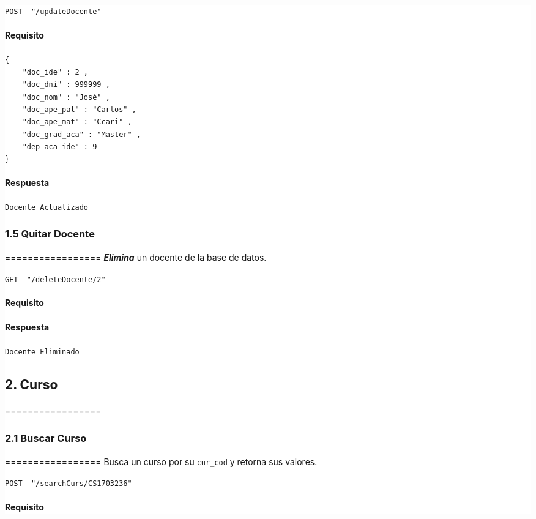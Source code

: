 ~~~
POST  "/updateDocente"
~~~

#### Requisito

~~~
{
	"doc_ide" : 2 ,
	"doc_dni" : 999999 ,
	"doc_nom" : "José" ,
	"doc_ape_pat" : "Carlos" ,
	"doc_ape_mat" : "Ccari" ,
	"doc_grad_aca" : "Master" ,
	"dep_aca_ide" : 9
}
~~~

#### Respuesta
~~~
Docente Actualizado
~~~

### 1.5 Quitar Docente
=================
***Elimina*** un docente de la base de datos.

~~~
GET  "/deleteDocente/2"
~~~

#### Requisito

~~~

~~~

#### Respuesta

~~~
Docente Eliminado
~~~


## 2. Curso
=================
### 2.1 Buscar Curso
=================
Busca un curso por su `cur_cod` y retorna sus valores.

~~~
POST  "/searchCurs/CS1703236"
~~~

#### Requisito

